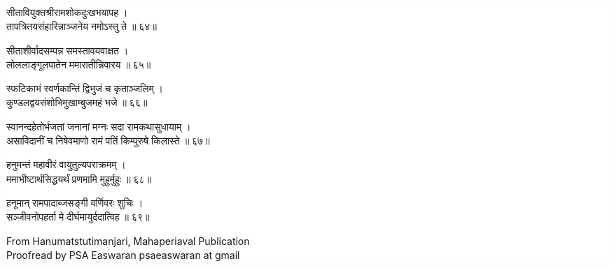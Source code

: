 सीतावियुक्तश्रीरामशोकदुःखभयापह ।  
तापत्रितयसंहारिन्नाञ्जनेय नमोऽस्तु ते ॥ ६४॥  
  
सीताशीर्वादसम्पन्न समस्तावयवाक्षत ।  
लोललाङ्गूलपातेन ममारातीन्निवारय ॥ ६५॥  
  
स्फटिकाभं स्वर्णकान्तिं द्विभुजं च कृताञ्जलिम् ।  
कुण्डलद्वयसंशोभिमुखाम्बुजमहं भजे ॥ ६६॥  
  
स्वानन्दहेतोर्भजतां जनानां मग्नः सदा रामकथासुधायाम् ।  
असाविदानीं च निषेवमाणो रामं पतिं किम्पुरुषे किलास्ते ॥ ६७॥  
  
हनुमन्तं महावीरं वायुतुल्यपराक्रमम् ।  
ममाभीष्टार्थसिद्धयर्थं प्रणमामि मुहुर्मुहुः ॥ ६८॥  
  
हनूमान् रामपादाब्जसङ्गी वर्णिवरः शुचिः ।  
सञ्जीवनोपहर्ता मे दीर्घमायुर्ददात्विह ॥ ६९॥  
  
  
From Hanumatstutimanjari, Mahaperiaval Publication  
Proofread by PSA Easwaran psaeaswaran at gmail  
  
